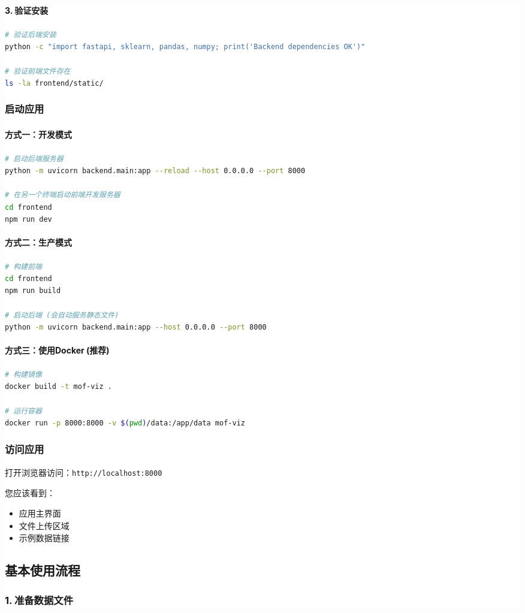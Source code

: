 #### 3. 验证安装
```bash
# 验证后端安装
python -c "import fastapi, sklearn, pandas, numpy; print('Backend dependencies OK')"

# 验证前端文件存在
ls -la frontend/static/
```

### 启动应用

#### 方式一：开发模式
```bash
# 启动后端服务器
python -m uvicorn backend.main:app --reload --host 0.0.0.0 --port 8000

# 在另一个终端启动前端开发服务器
cd frontend
npm run dev
```

#### 方式二：生产模式
```bash
# 构建前端
cd frontend
npm run build

# 启动后端 (会自动服务静态文件)
python -m uvicorn backend.main:app --host 0.0.0.0 --port 8000
```

#### 方式三：使用Docker (推荐)
```bash
# 构建镜像
docker build -t mof-viz .

# 运行容器
docker run -p 8000:8000 -v $(pwd)/data:/app/data mof-viz
```

### 访问应用

打开浏览器访问：`http://localhost:8000`

您应该看到：
- 应用主界面
- 文件上传区域
- 示例数据链接

## 基本使用流程

### 1. 准备数据文件
